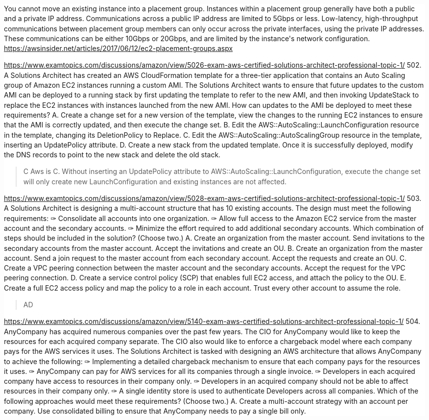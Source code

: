 You cannot move an existing instance into a placement group. Instances within a placement group generally have both a public and a private IP address. Communications across a public IP address are limited to 5Gbps or less. Low-latency, high-throughput communications between placement group members can only occur across the private interfaces, using the private IP addresses. These communications can be either 10Gbps or 20Gbps, and are limited by the instance's network configuration.
https://awsinsider.net/articles/2017/06/12/ec2-placement-groups.aspx

https://www.examtopics.com/discussions/amazon/view/5026-exam-aws-certified-solutions-architect-professional-topic-1/
502. A Solutions Architect has created an AWS CloudFormation template for a three-tier application that contains an Auto Scaling group of Amazon EC2 instances running a custom AMI.
The Solutions Architect wants to ensure that future updates to the custom AMI can be deployed to a running stack by first updating the template to refer to the new
AMI, and then invoking UpdateStack to replace the EC2 instances with instances launched from the new AMI.
How can updates to the AMI be deployed to meet these requirements?
A. Create a change set for a new version of the template, view the changes to the running EC2 instances to ensure that the AMI is correctly updated, and then execute the change set.
B. Edit the AWS::AutoScaling::LaunchConfiguration resource in the template, changing its DeletionPolicy to Replace.
C. Edit the AWS::AutoScaling::AutoScalingGroup resource in the template, inserting an UpdatePolicy attribute.
D. Create a new stack from the updated template. Once it is successfully deployed, modify the DNS records to point to the new stack and delete the old stack.
>C
Aws is C.
Without inserting an UpdatePolicy attribute to AWS::AutoScaling::LaunchConfiguration, execute the change set will only create new LaunchConfiguration and existing instances are not affected.

https://www.examtopics.com/discussions/amazon/view/5028-exam-aws-certified-solutions-architect-professional-topic-1/
503. A Solutions Architect is designing a multi-account structure that has 10 existing accounts. The design must meet the following requirements:
✑ Consolidate all accounts into one organization.
✑ Allow full access to the Amazon EC2 service from the master account and the secondary accounts.
✑ Minimize the effort required to add additional secondary accounts.
Which combination of steps should be included in the solution? (Choose two.)
A. Create an organization from the master account. Send invitations to the secondary accounts from the master account. Accept the invitations and create an OU.
B. Create an organization from the master account. Send a join request to the master account from each secondary account. Accept the requests and create an OU.
C. Create a VPC peering connection between the master account and the secondary accounts. Accept the request for the VPC peering connection.
D. Create a service control policy (SCP) that enables full EC2 access, and attach the policy to the OU.
E. Create a full EC2 access policy and map the policy to a role in each account. Trust every other account to assume the role.
>AD

https://www.examtopics.com/discussions/amazon/view/5140-exam-aws-certified-solutions-architect-professional-topic-1/
504. AnyCompany has acquired numerous companies over the past few years. The CIO for AnyCompany would like to keep the resources for each acquired company separate. The CIO also would like to enforce a chargeback model where each company pays for the AWS services it uses.
The Solutions Architect is tasked with designing an AWS architecture that allows AnyCompany to achieve the following:
✑ Implementing a detailed chargeback mechanism to ensure that each company pays for the resources it uses.
✑ AnyCompany can pay for AWS services for all its companies through a single invoice.
✑ Developers in each acquired company have access to resources in their company only.
✑ Developers in an acquired company should not be able to affect resources in their company only.
✑ A single identity store is used to authenticate Developers across all companies.
Which of the following approaches would meet these requirements? (Choose two.)
A. Create a multi-account strategy with an account per company. Use consolidated billing to ensure that AnyCompany needs to pay a single bill only.